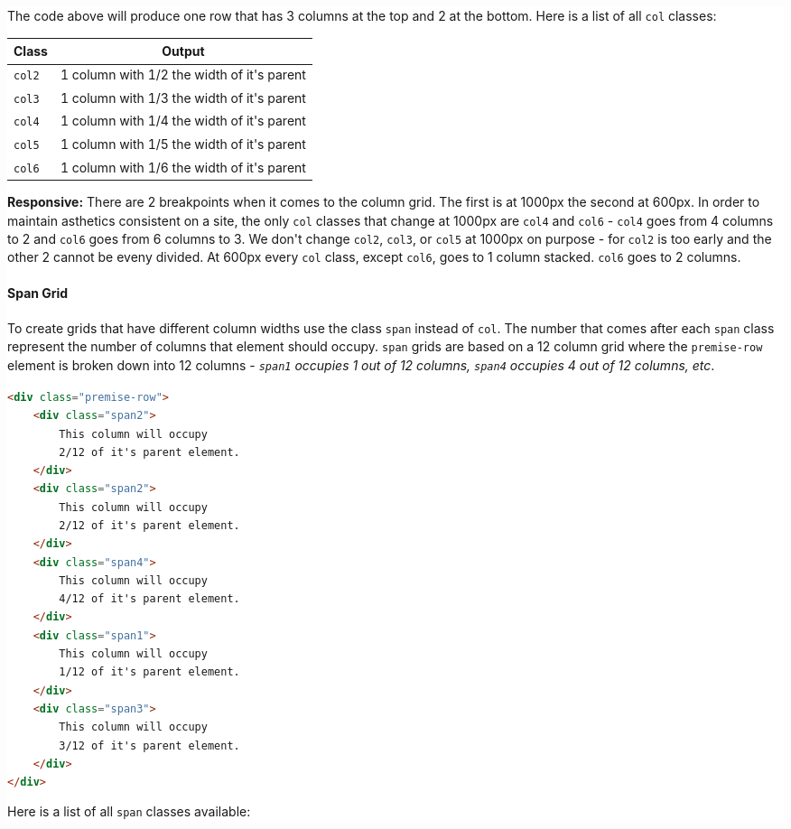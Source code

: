 The code above will produce one row that has 3 columns at the top and 2 at the bottom. Here is a list of all `col` classes:

Class  | Output                                     |
---    | ---                                        |
`col2` | 1 column with 1/2 the width of it's parent |
`col3` | 1 column with 1/3 the width of it's parent |
`col4` | 1 column with 1/4 the width of it's parent |
`col5` | 1 column with 1/5 the width of it's parent |
`col6` | 1 column with 1/6 the width of it's parent |

**Responsive:** There are 2 breakpoints when it comes to the column grid. The first is at 1000px the second at 600px. In order to maintain
asthetics consistent on a site, the only `col` classes that change at 1000px are `col4` and `col6` - `col4` goes from 4 columns to 2 and `col6`
goes from 6 columns to 3. We don't change `col2`, `col3`, or `col5` at 1000px on purpose - for `col2` is too early and the other 2 cannot be eveny
divided. At 600px every `col` class, except `col6`, goes to 1 column stacked. `col6` goes to 2 columns.

#### Span Grid

To create grids that have different column widths use the class `span` instead of `col`. The number that comes after each `span` class represent the number of columns that element should occupy.
`span` grids are based on a 12 column grid where the `premise-row` element is broken down into 12 columns - _`span1` occupies 1 out of 12 columns, `span4` occupies 4 out of 12 columns, etc_.

```html
<div class="premise-row">
	<div class="span2">
		This column will occupy
		2/12 of it's parent element.
	</div>
	<div class="span2">
		This column will occupy
		2/12 of it's parent element.
	</div>
	<div class="span4">
		This column will occupy
		4/12 of it's parent element.
	</div>
	<div class="span1">
		This column will occupy
		1/12 of it's parent element.
	</div>
	<div class="span3">
		This column will occupy
		3/12 of it's parent element.
	</div>
</div>
```

Here is a list of all `span` classes available:
